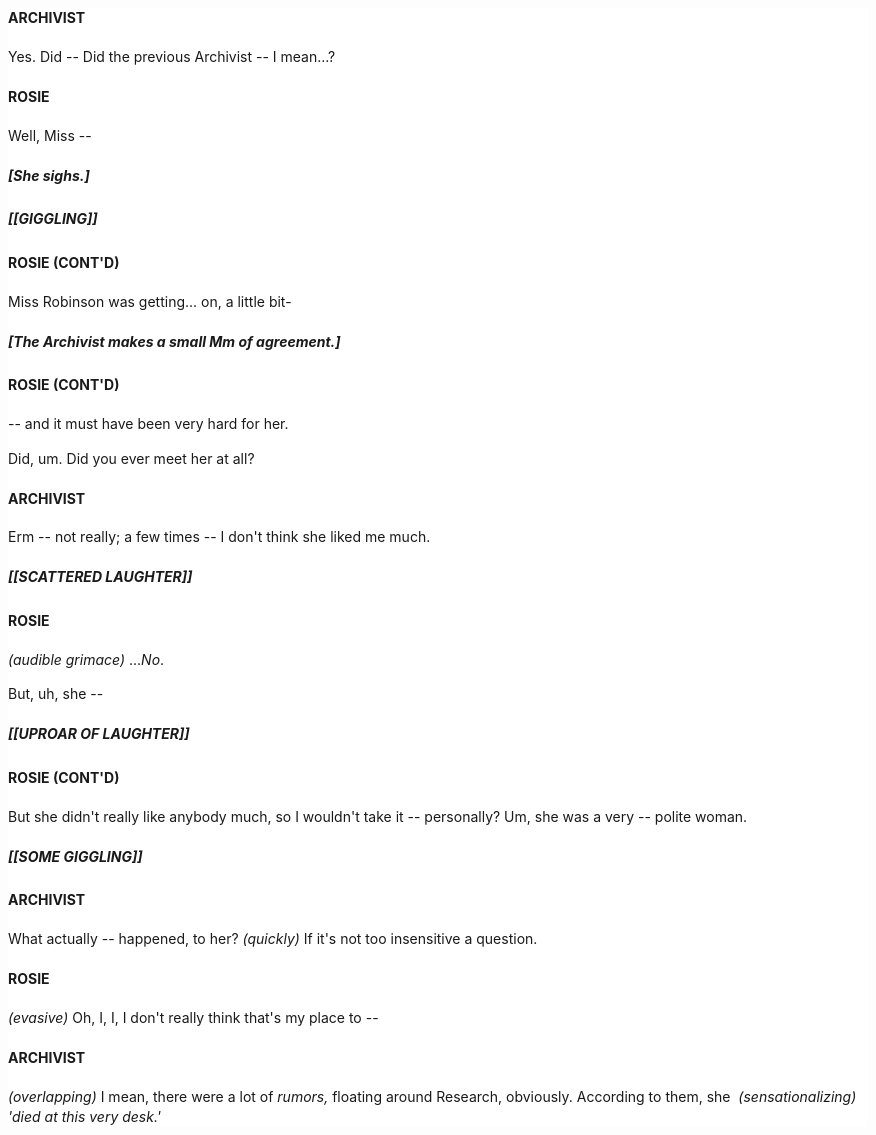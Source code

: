 #### ARCHIVIST

Yes. Did -- Did the previous Archivist -- I mean...?

#### ROSIE

Well, Miss --

##### [She sighs.]

##### [[GIGGLING]]

#### ROSIE (CONT'D)

Miss Robinson was getting... on, a little bit-

##### [The Archivist makes a small *Mm* of agreement.]

#### ROSIE (CONT'D)

-- and it must have been very hard for her.

Did, um. Did you ever meet her at all?

#### ARCHIVIST

Erm -- not really; a few times -- I don't think she liked me much.

##### [[SCATTERED LAUGHTER]]

#### ROSIE

_(audible grimace)_ ...*No*.

But, uh, she --

##### [[UPROAR OF LAUGHTER]]

#### ROSIE (CONT'D)

But she didn't really like anybody much, so I wouldn't take it -- personally? Um, she was a very -- polite woman.

##### [[SOME GIGGLING]]

#### ARCHIVIST

What actually -- happened, to her? _(quickly)_ If it's not too insensitive a question.

#### ROSIE

_(evasive)_ Oh, I, I, I don't really think that's my place to --

#### ARCHIVIST

_(overlapping)_ I mean, there were a lot of *rumors,* floating around Research, obviously. According to them, she  _(sensationalizing)_ *'died at this very desk.'*

